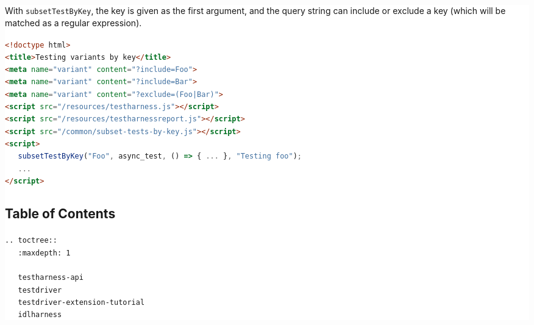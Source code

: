 With `subsetTestByKey`, the key is given as the first argument, and the
query string can include or exclude a key (which will be matched as a regular
expression).

```html
<!doctype html>
<title>Testing variants by key</title>
<meta name="variant" content="?include=Foo">
<meta name="variant" content="?include=Bar">
<meta name="variant" content="?exclude=(Foo|Bar)">
<script src="/resources/testharness.js"></script>
<script src="/resources/testharnessreport.js"></script>
<script src="/common/subset-tests-by-key.js"></script>
<script>
   subsetTestByKey("Foo", async_test, () => { ... }, "Testing foo");
   ...
</script>
```

## Table of Contents

```eval_rst
.. toctree::
   :maxdepth: 1

   testharness-api
   testdriver
   testdriver-extension-tutorial
   idlharness
```
